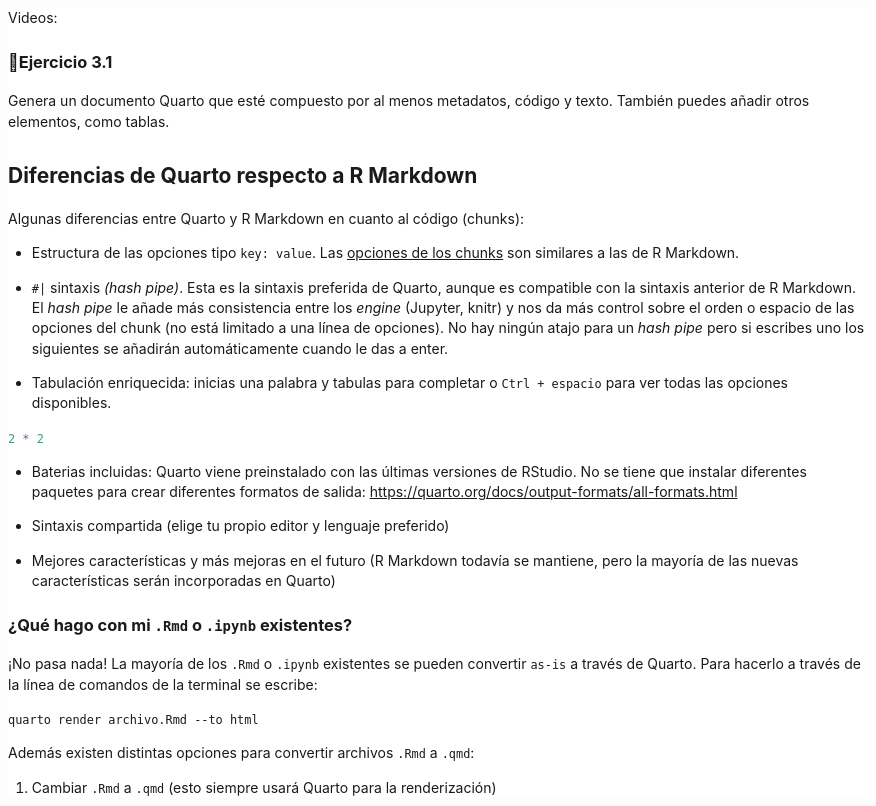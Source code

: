 Videos:

<iframe width="560" height="315" src="https://www.youtube.com/embed/s3JldKoA0zw">
</iframe>

### 📝Ejercicio 3.1

Genera un documento Quarto que esté compuesto por al menos metadatos,
código y texto. También puedes añadir otros elementos, como tablas.

## Diferencias de Quarto respecto a R Markdown

Algunas diferencias entre Quarto y R Markdown en cuanto al código
(chunks):

- Estructura de las opciones tipo `key: value`. Las [opciones de los
  chunks](https://quarto.org/docs/computations/execution-options.html)
  son similares a las de R Markdown.

- `#|` sintaxis *(hash pipe)*. Esta es la sintaxis preferida de Quarto,
  aunque es compatible con la sintaxis anterior de R Markdown. El *hash
  pipe* le añade más consistencia entre los *engine* (Jupyter, knitr) y
  nos da más control sobre el orden o espacio de las opciones del chunk
  (no está limitado a una línea de opciones). No hay ningún atajo para
  un *hash pipe* pero si escribes uno los siguientes se añadirán
  automáticamente cuando le das a enter.

- Tabulación enriquecida: inicias una palabra y tabulas para completar o
  `Ctrl + espacio` para ver todas las opciones disponibles.

``` r
2 * 2
```

- Baterias incluidas: Quarto viene preinstalado con las últimas
  versiones de RStudio. No se tiene que instalar diferentes paquetes
  para crear diferentes formatos de salida:
  <https://quarto.org/docs/output-formats/all-formats.html>

- Sintaxis compartida (elige tu propio editor y lenguaje preferido)

- Mejores características y más mejoras en el futuro (R Markdown todavía
  se mantiene, pero la mayoría de las nuevas características serán
  incorporadas en Quarto)

### ¿Qué hago con mi `.Rmd` o `.ipynb` existentes?

¡No pasa nada! La mayoría de los `.Rmd` o `.ipynb` existentes se pueden
convertir `as-is` a través de Quarto. Para hacerlo a través de la línea
de comandos de la terminal se escribe:

`quarto render archivo.Rmd --to html`

Además existen distintas opciones para convertir archivos `.Rmd` a
`.qmd`:

1.  Cambiar `.Rmd` a `.qmd` (esto siempre usará Quarto para la
    renderización)
